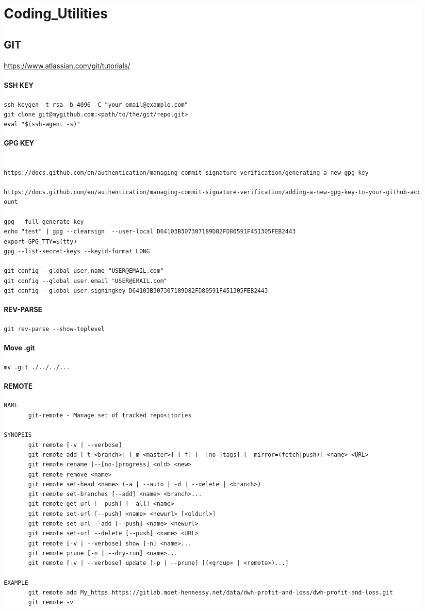 # Coding_Utilities
## GIT

https://www.atlassian.com/git/tutorials/

#### SSH KEY
```
ssh-keygen -t rsa -b 4096 -C "your_email@example.com"
git clone git@mygithub.com:<path/to/the/git/repo.git>
eval "$(ssh-agent -s)"
```
#### GPG KEY
```

https://docs.github.com/en/authentication/managing-commit-signature-verification/generating-a-new-gpg-key

https://docs.github.com/en/authentication/managing-commit-signature-verification/adding-a-new-gpg-key-to-your-github-account

gpg --full-generate-key
echo "test" | gpg --clearsign  --user-local D64103B307307189D82FD80591F451305FEB2443
export GPG_TTY=$(tty)
gpg --list-secret-keys --keyid-format LONG

git config --global user.name "USER@EMAIL.com"
git config --global user.email "USER@EMAIL.com"
git config --global user.signingkey D64103B307307189D82FD80591F451305FEB2443
```
#### REV-PARSE
```
git rev-parse --show-toplevel
```
#### Move .git
```
mv .git ./../../... 
```
#### REMOTE
```
NAME
       git-remote - Manage set of tracked repositories

SYNOPSIS
       git remote [-v | --verbose]
       git remote add [-t <branch>] [-m <master>] [-f] [--[no-]tags] [--mirror=(fetch|push)] <name> <URL>
       git remote rename [--[no-]progress] <old> <new>
       git remote remove <name>
       git remote set-head <name> (-a | --auto | -d | --delete | <branch>)
       git remote set-branches [--add] <name> <branch>...
       git remote get-url [--push] [--all] <name>
       git remote set-url [--push] <name> <newurl> [<oldurl>]
       git remote set-url --add [--push] <name> <newurl>
       git remote set-url --delete [--push] <name> <URL>
       git remote [-v | --verbose] show [-n] <name>...
       git remote prune [-n | --dry-run] <name>...
       git remote [-v | --verbose] update [-p | --prune] [(<group> | <remote>)...]
       
EXAMPLE
       git remote add My_https https://gitlab.moet-hennessy.net/data/dwh-profit-and-loss/dwh-profit-and-loss.git
       git remote -v
```